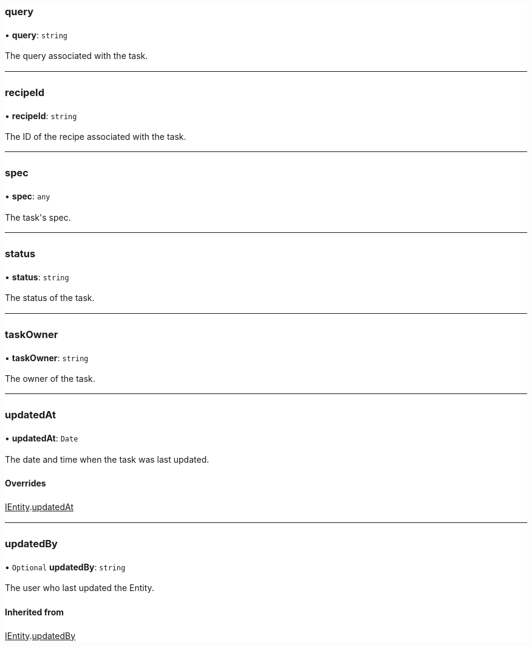 ### query

• **query**: `string`

The query associated with the task.

___

### recipeId

• **recipeId**: `string`

The ID of the recipe associated with the task.

___

### spec

• **spec**: `any`

The task's spec.

___

### status

• **status**: `string`

The status of the task.

___

### taskOwner

• **taskOwner**: `string`

The owner of the task.

___

### updatedAt

• **updatedAt**: `Date`

The date and time when the task was last updated.

#### Overrides

[IEntity](sdkApi_interfaces_entities_base.IEntity.md).[updatedAt](sdkApi_interfaces_entities_base.IEntity.md#updatedat)

___

### updatedBy

• `Optional` **updatedBy**: `string`

The user who last updated the Entity.

#### Inherited from

[IEntity](sdkApi_interfaces_entities_base.IEntity.md).[updatedBy](sdkApi_interfaces_entities_base.IEntity.md#updatedby)
